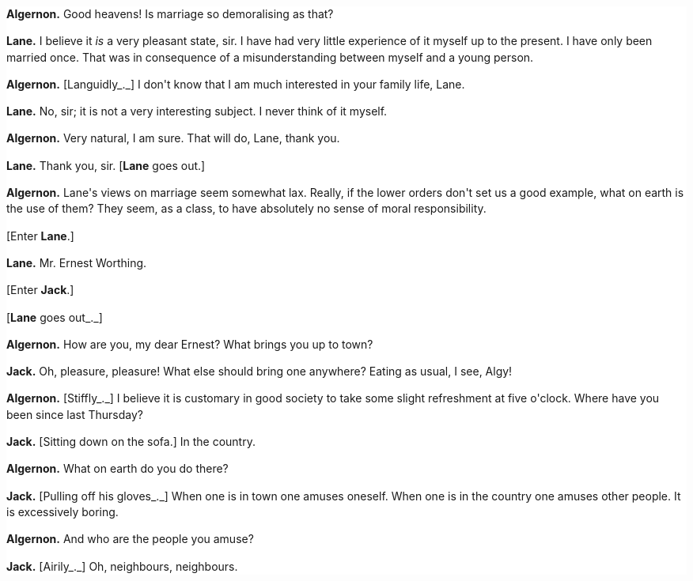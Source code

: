 **Algernon.**
Good heavens!  Is marriage so demoralising as that?

**Lane.**
I believe it _is_ a very pleasant state, sir.  I have had very little experience of it myself up to the present.  I have only been married once.  That was in consequence of a misunderstanding between myself and a young person.

**Algernon.**
[Languidly_._]  I don't know that I am much interested in your family life, Lane.

**Lane.**
No, sir; it is not a very interesting subject.  I never think of it myself.

**Algernon.**
Very natural, I am sure.  That will do, Lane, thank you.

**Lane.**
Thank you, sir.  [**Lane** goes out.]

**Algernon.**
Lane's views on marriage seem somewhat lax.  Really, if the lower orders don't set us a good example, what on earth is the use of them?  They seem, as a class, to have absolutely no sense of moral responsibility.

[Enter **Lane**.]

**Lane.**
Mr. Ernest Worthing.

[Enter **Jack**.]

[**Lane** goes out_._]

**Algernon.**
How are you, my dear Ernest?  What brings you up to town?

**Jack.**
Oh, pleasure, pleasure!  What else should bring one anywhere?  Eating as usual, I see, Algy!

**Algernon.**
[Stiffly_._]  I believe it is customary in good society to take some slight refreshment at five o'clock.  Where have you been since last Thursday?

**Jack.**
[Sitting down on the sofa.]  In the country.

**Algernon.**
What on earth do you do there?

**Jack.**
[Pulling off his gloves_._]  When one is in town one amuses oneself.  When one is in the country one amuses other people.  It is excessively boring.

**Algernon.**
And who are the people you amuse?

**Jack.**
[Airily_._]  Oh, neighbours, neighbours.
